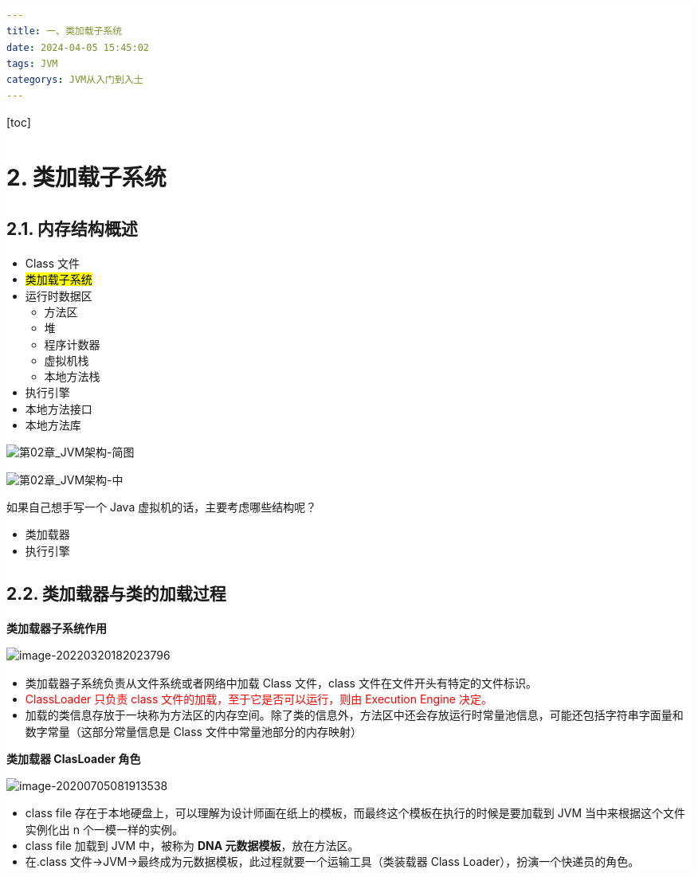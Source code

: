```yaml
---
title: 一、类加载子系统
date: 2024-04-05 15:45:02
tags: JVM
categorys: JVM从入门到入土
---
```


[toc]

# 2. 类加载子系统

## 2.1. 内存结构概述

- Class 文件
- <mark>类加载子系统</mark>
- 运行时数据区
  - 方法区
  - 堆
  - 程序计数器
  - 虚拟机栈
  - 本地方法栈
- 执行引擎
- 本地方法接口
- 本地方法库

![第02章_JVM架构-简图](https://blog-photos-lxy.oss-cn-hangzhou.aliyuncs.com/img/202203201818222.jpg)

![第02章_JVM架构-中](https://blog-photos-lxy.oss-cn-hangzhou.aliyuncs.com/img/202203201819909.jpg)

如果自己想手写一个 Java 虚拟机的话，主要考虑哪些结构呢？

- 类加载器
- 执行引擎

## 2.2. 类加载器与类的加载过程

**类加载器子系统作用**

![image-20220320182023796](https://blog-photos-lxy.oss-cn-hangzhou.aliyuncs.com/img/202203201820395.png)

- 类加载器子系统负责从文件系统或者网络中加载 Class 文件，class 文件在文件开头有特定的文件标识。
- <font color=red>ClassLoader 只负责 class 文件的加载，至于它是否可以运行，则由 Execution Engine 决定。</font>
- 加载的类信息存放于一块称为方法区的内存空间。除了类的信息外，方法区中还会存放运行时常量池信息，可能还包括字符串字面量和数字常量（这部分常量信息是 Class 文件中常量池部分的内存映射）

**类加载器 ClasLoader 角色**

![image-20200705081913538](https://blog-photos-lxy.oss-cn-hangzhou.aliyuncs.com/img/202203201821179.png)

- class file 存在于本地硬盘上，可以理解为设计师画在纸上的模板，而最终这个模板在执行的时候是要加载到 JVM 当中来根据这个文件实例化出 n 个一模一样的实例。
- class file 加载到 JVM 中，被称为 **DNA 元数据模板**，放在方法区。
- 在.class 文件->JVM->最终成为元数据模板，此过程就要一个运输工具（类装载器 Class Loader），扮演一个快递员的角色。
